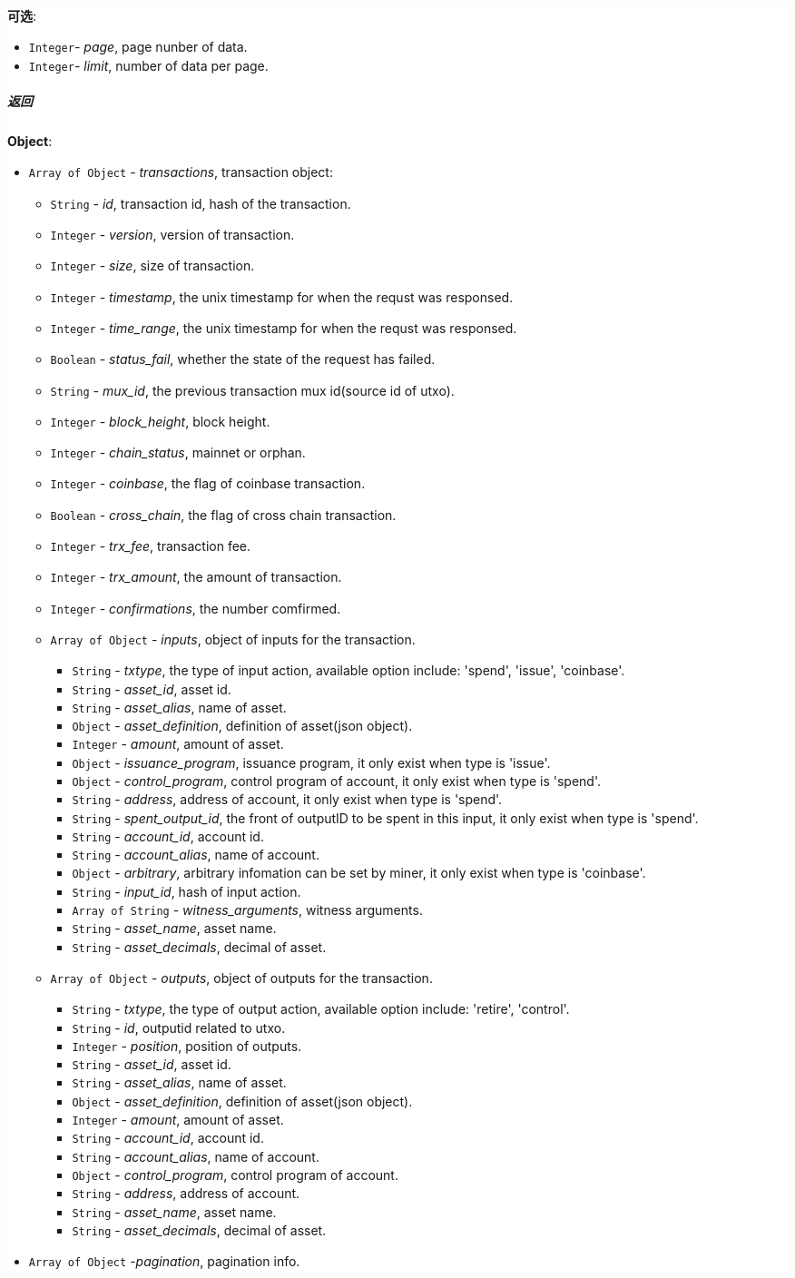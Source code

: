 **可选**:

- `Integer`- _page_, page nunber of data.
- `Integer`- _limit_, number of data per page.

##### 返回

**Object**:

- `Array of Object` - _transactions_, transaction object:

  - `String` - _id_, transaction id, hash of the transaction.
  - `Integer` - _version_, version of transaction.
  - `Integer` - _size_, size of transaction.
  - `Integer` - _timestamp_, the unix timestamp for when the requst was responsed.
  - `Integer` - _time_range_, the unix timestamp for when the requst was responsed.
  - `Boolean` - _status_fail_, whether the state of the request has failed.
  - `String` - _mux_id_, the previous transaction mux id(source id of utxo).
  - `Integer` - _block_height_, block height.
  - `Integer` - _chain_status_, mainnet or orphan.
  - `Integer` - _coinbase_, the flag of coinbase transaction.
  - `Boolean` - _cross_chain_, the flag of cross chain transaction.
  - `Integer` - _trx_fee_, transaction fee.
  - `Integer` - _trx_amount_, the amount of transaction.
  - `Integer` - _confirmations_, the number comfirmed.
  - `Array of Object` - _inputs_, object of inputs for the transaction.

    - `String` - _txtype_, the type of input action, available option include: 'spend', 'issue', 'coinbase'.
    - `String` - _asset_id_, asset id.
    - `String` - _asset_alias_, name of asset.
    - `Object` - _asset_definition_, definition of asset(json object).
    - `Integer` - _amount_, amount of asset.
    - `Object` - _issuance_program_, issuance program, it only exist when type is 'issue'.
    - `Object` - _control_program_, control program of account, it only exist when type is 'spend'.
    - `String` - _address_, address of account, it only exist when type is 'spend'.
    - `String` - _spent_output_id_, the front of outputID to be spent in this input, it only exist when type is 'spend'.
    - `String` - _account_id_, account id.
    - `String` - _account_alias_, name of account.
    - `Object` - _arbitrary_, arbitrary infomation can be set by miner, it only exist when type is 'coinbase'.
    - `String` - _input_id_, hash of input action.
    - `Array of String` - _witness_arguments_, witness arguments.
    - `String` - _asset_name_, asset name.
    - `String` - _asset_decimals_, decimal of asset.
  - `Array of Object` - _outputs_, object of outputs for the transaction.

    - `String` - _txtype_, the type of output action, available option include: 'retire', 'control'.
    - `String` - _id_, outputid related to utxo.
    - `Integer` - _position_, position of outputs.
    - `String` - _asset_id_, asset id.
    - `String` - _asset_alias_, name of asset.
    - `Object` - _asset_definition_, definition of asset(json object).
    - `Integer` - _amount_, amount of asset.
    - `String` - _account_id_, account id.
    - `String` - _account_alias_, name of account.
    - `Object` - _control_program_, control program of account.
    - `String` - _address_, address of account.
    - `String` - _asset_name_, asset name.
    - `String` - _asset_decimals_, decimal of asset.
- `Array of Object` -_pagination_, pagination info.

